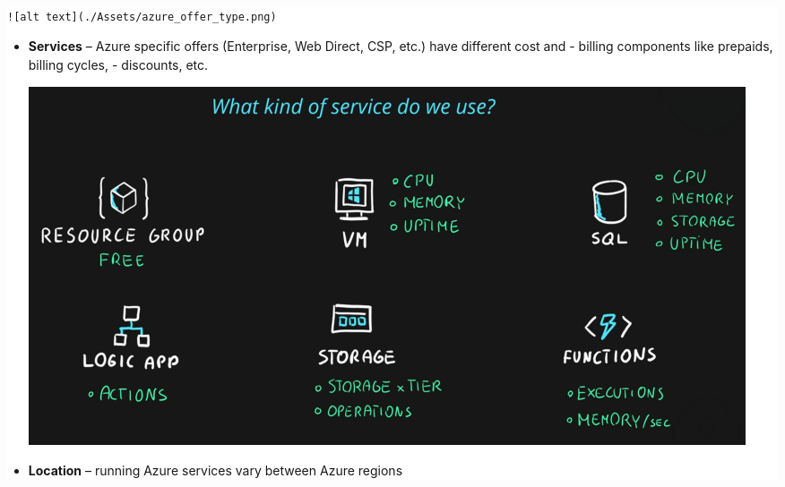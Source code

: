     ![alt text](./Assets/azure_offer_type.png)

  - **Services** – Azure specific offers (Enterprise, Web Direct, CSP, etc.) have different cost and - billing components like prepaids, billing cycles, - discounts, etc.

    ![alt text](./Assets/services_costs.png)

  - **Location** – running Azure services vary between Azure regions
